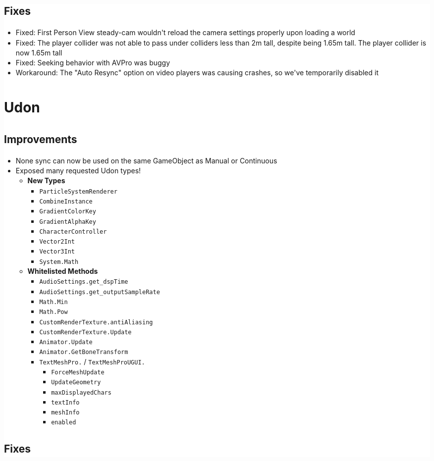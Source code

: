 

## Fixes


* Fixed: First Person View steady-cam wouldn't reload the camera settings properly upon loading a world
* Fixed: The player collider was not able to pass under colliders less than 2m tall, despite being 1.65m tall. The player collider is now 1.65m tall
* Fixed: Seeking behavior with AVPro was buggy
* Workaround: The "Auto Resync" option on video players was causing crashes, so we've temporarily disabled it


# Udon


## Improvements


* None sync can now be used on the same GameObject as Manual or Continuous
* Exposed many requested Udon types!
	+ **New Types**
		- `ParticleSystemRenderer`
		- `CombineInstance`
		- `GradientColorKey`
		- `GradientAlphaKey`
		- `CharacterController`
		- `Vector2Int`
		- `Vector3Int`
		- `System.Math`
	+ **Whitelisted Methods**
		- `AudioSettings.get_dspTime`
		- `AudioSettings.get_outputSampleRate`
		- `Math.Min`
		- `Math.Pow`
		- `CustomRenderTexture.antiAliasing`
		- `CustomRenderTexture.Update`
		- `Animator.Update`
		- `Animator.GetBoneTransform`
		- `TextMeshPro.` / `TextMeshProUGUI.`
			* `ForceMeshUpdate`
			* `UpdateGeometry`
			* `maxDisplayedChars`
			* `textInfo`
			* `meshInfo`
			* `enabled`


## Fixes

